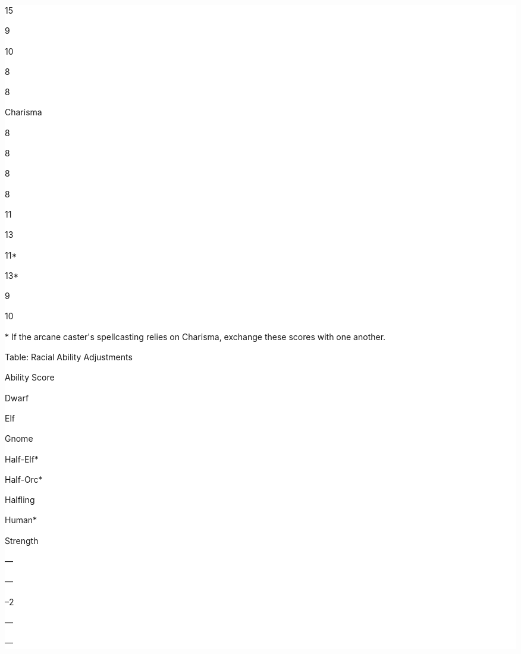 15

9

10

8

8

Charisma

8

8

8

8

11

13

11\*

13\*

9

10

\* If the arcane caster's spellcasting relies on Charisma,
exchange these scores with one another.

Table: Racial Ability Adjustments

Ability Score

Dwarf

Elf

Gnome

Half-Elf\*

Half-Orc\*

Halfling

Human\*

Strength

—

—

–2

—

—
